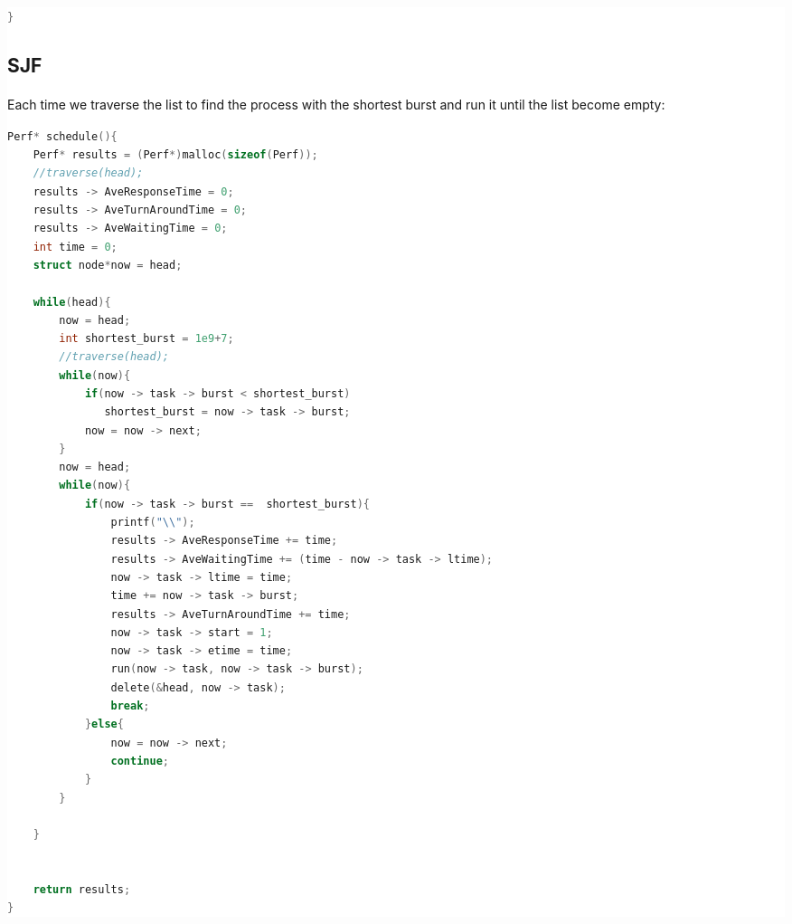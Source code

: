 ```c
}
```

## SJF

  Each time we traverse the list to find the process with the shortest burst and run it until the list become empty:

```c
Perf* schedule(){
    Perf* results = (Perf*)malloc(sizeof(Perf));
    //traverse(head);
    results -> AveResponseTime = 0;
    results -> AveTurnAroundTime = 0;
    results -> AveWaitingTime = 0;
    int time = 0;
    struct node*now = head;
    
    while(head){
        now = head;
        int shortest_burst = 1e9+7;
        //traverse(head);
        while(now){
            if(now -> task -> burst < shortest_burst)
               shortest_burst = now -> task -> burst;
            now = now -> next;
        }
        now = head;
        while(now){
            if(now -> task -> burst ==  shortest_burst){
                printf("\\");
                results -> AveResponseTime += time;
                results -> AveWaitingTime += (time - now -> task -> ltime);
                now -> task -> ltime = time;
                time += now -> task -> burst;
                results -> AveTurnAroundTime += time;
                now -> task -> start = 1;
                now -> task -> etime = time; 
                run(now -> task, now -> task -> burst);
                delete(&head, now -> task);
                break;
            }else{
                now = now -> next;
                continue;
            }
        }
    
    }


    return results;
}
```
